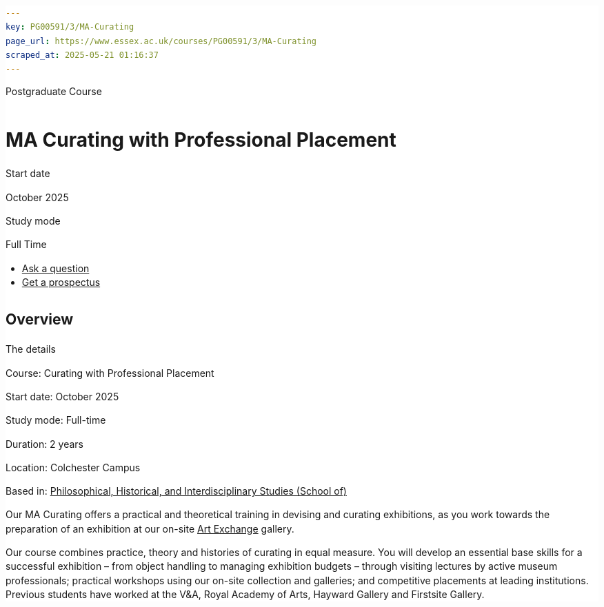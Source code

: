 ```yaml
---
key: PG00591/3/MA-Curating
page_url: https://www.essex.ac.uk/courses/PG00591/3/MA-Curating
scraped_at: 2025-05-21 01:16:37
---
```


Postgraduate Course

# MA Curating with Professional Placement

Start date

October 2025

Study mode

Full Time

* [Ask a question](https://www.essex.ac.uk/forms/course-specific-enquiry?CourseSubgroupId=a6723b48-293c-4c62-8985-1977a00f9b17&amp;courseLevelId=%7B735388DB-977F-45D8-A949-0ABD6F71B926%7D&amp;subjectareaid=afe59941-4055-4bcc-8a55-64179eb3328e)
* [Get a prospectus](https://www.essex.ac.uk/forms/order-a-printed-prospectus)

## Overview

The details

Course: 
Curating with Professional Placement

Start date: 
October 2025

Study mode: 
Full-time

Duration: 
2 years

Location: 
Colchester Campus

Based in: 
[Philosophical, Historical, and Interdisciplinary Studies (School of)](https://www.essex.ac.uk/departments/philosophical-historical-and-interdisciplinary-studies)

Our MA Curating offers a practical and theoretical training in devising and curating exhibitions, as you work towards the preparation of an exhibition at our on-site [Art Exchange](http://www.artexchange.org.uk/) gallery.

Our course combines practice, theory and histories of curating in equal measure. You will develop an essential base skills for a successful exhibition – from object handling to managing exhibition budgets – through visiting lectures by active museum professionals; practical workshops using our on-site collection and galleries; and competitive placements at leading institutions. Previous students have worked at the V&A, Royal Academy of Arts, Hayward Gallery and Firstsite Gallery.
